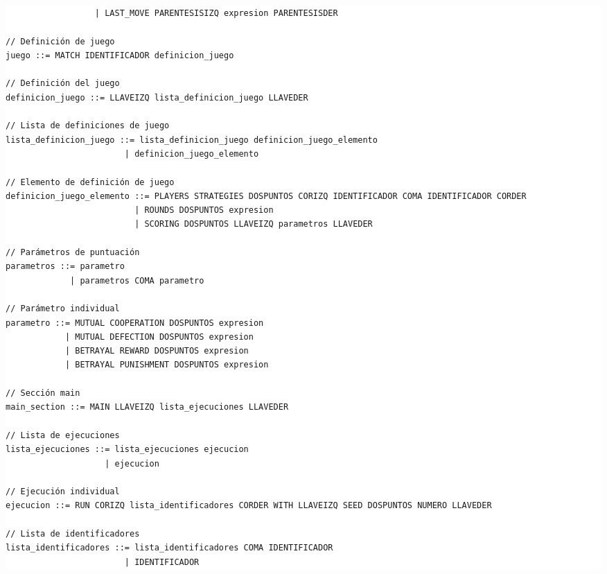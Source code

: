 ```
                  | LAST_MOVE PARENTESISIZQ expresion PARENTESISDER

// Definición de juego
juego ::= MATCH IDENTIFICADOR definicion_juego

// Definición del juego
definicion_juego ::= LLAVEIZQ lista_definicion_juego LLAVEDER

// Lista de definiciones de juego
lista_definicion_juego ::= lista_definicion_juego definicion_juego_elemento
                        | definicion_juego_elemento

// Elemento de definición de juego
definicion_juego_elemento ::= PLAYERS STRATEGIES DOSPUNTOS CORIZQ IDENTIFICADOR COMA IDENTIFICADOR CORDER
                          | ROUNDS DOSPUNTOS expresion
                          | SCORING DOSPUNTOS LLAVEIZQ parametros LLAVEDER

// Parámetros de puntuación
parametros ::= parametro
             | parametros COMA parametro

// Parámetro individual
parametro ::= MUTUAL COOPERATION DOSPUNTOS expresion
            | MUTUAL DEFECTION DOSPUNTOS expresion
            | BETRAYAL REWARD DOSPUNTOS expresion
            | BETRAYAL PUNISHMENT DOSPUNTOS expresion

// Sección main
main_section ::= MAIN LLAVEIZQ lista_ejecuciones LLAVEDER

// Lista de ejecuciones
lista_ejecuciones ::= lista_ejecuciones ejecucion
                    | ejecucion

// Ejecución individual
ejecucion ::= RUN CORIZQ lista_identificadores CORDER WITH LLAVEIZQ SEED DOSPUNTOS NUMERO LLAVEDER

// Lista de identificadores
lista_identificadores ::= lista_identificadores COMA IDENTIFICADOR
                        | IDENTIFICADOR
```

